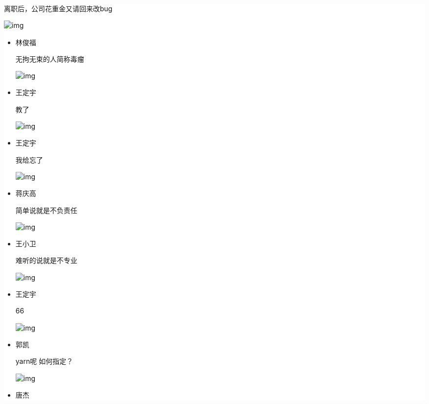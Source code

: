   

  离职后，公司花重金又请回来改bug

  ![img](https://learn.kaikeba.com/cclive/images/newLive/icon_video_chat_man@2x.png)

- 林俊福

  

  无拘无束的人简称毒瘤

  ![img](https://learn.kaikeba.com/cclive/images/newLive/icon_video_chat_man@2x.png)

- 王定宇

  

  教了

  ![img](https://learn.kaikeba.com/cclive/images/newLive/icon_video_chat_man@2x.png)

- 王定宇

  

  我给忘了

  ![img](https://learn.kaikeba.com/cclive/images/newLive/icon_video_chat_man@2x.png)

- 蒋庆高

  

  简单说就是不负责任

  ![img](https://learn.kaikeba.com/cclive/images/newLive/icon_video_chat_man@2x.png)

- 王小卫

  

  难听的说就是不专业

  ![img](https://learn.kaikeba.com/cclive/images/newLive/icon_video_chat_man@2x.png)

- 王定宇

  

  66

  ![img](https://learn.kaikeba.com/cclive/images/newLive/icon_video_chat_man@2x.png)

- 郭凯

  

  yarn呢 如何指定？

  ![img](https://learn.kaikeba.com/cclive/images/newLive/icon_video_chat_man@2x.png)

- 唐杰
